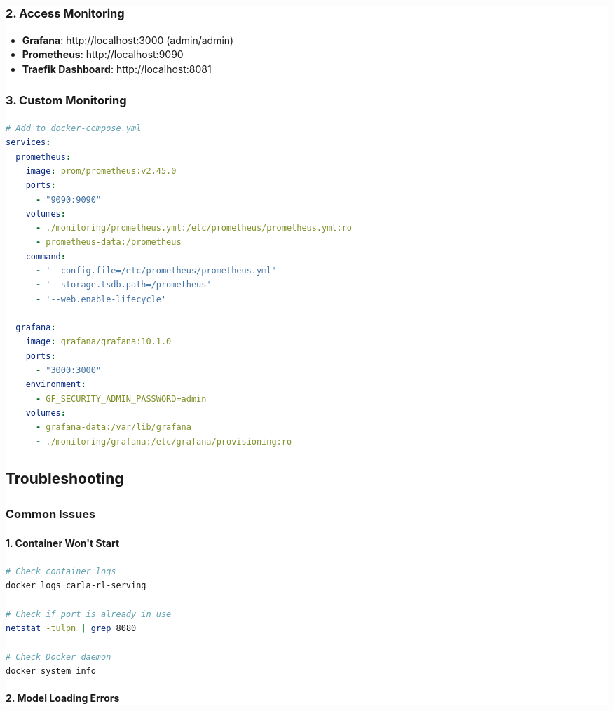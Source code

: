 ### 2. Access Monitoring

- **Grafana**: http://localhost:3000 (admin/admin)
- **Prometheus**: http://localhost:9090
- **Traefik Dashboard**: http://localhost:8081

### 3. Custom Monitoring

```yaml
# Add to docker-compose.yml
services:
  prometheus:
    image: prom/prometheus:v2.45.0
    ports:
      - "9090:9090"
    volumes:
      - ./monitoring/prometheus.yml:/etc/prometheus/prometheus.yml:ro
      - prometheus-data:/prometheus
    command:
      - '--config.file=/etc/prometheus/prometheus.yml'
      - '--storage.tsdb.path=/prometheus'
      - '--web.enable-lifecycle'

  grafana:
    image: grafana/grafana:10.1.0
    ports:
      - "3000:3000"
    environment:
      - GF_SECURITY_ADMIN_PASSWORD=admin
    volumes:
      - grafana-data:/var/lib/grafana
      - ./monitoring/grafana:/etc/grafana/provisioning:ro
```

## Troubleshooting

### Common Issues

#### 1. Container Won't Start

```bash
# Check container logs
docker logs carla-rl-serving

# Check if port is already in use
netstat -tulpn | grep 8080

# Check Docker daemon
docker system info
```

#### 2. Model Loading Errors
